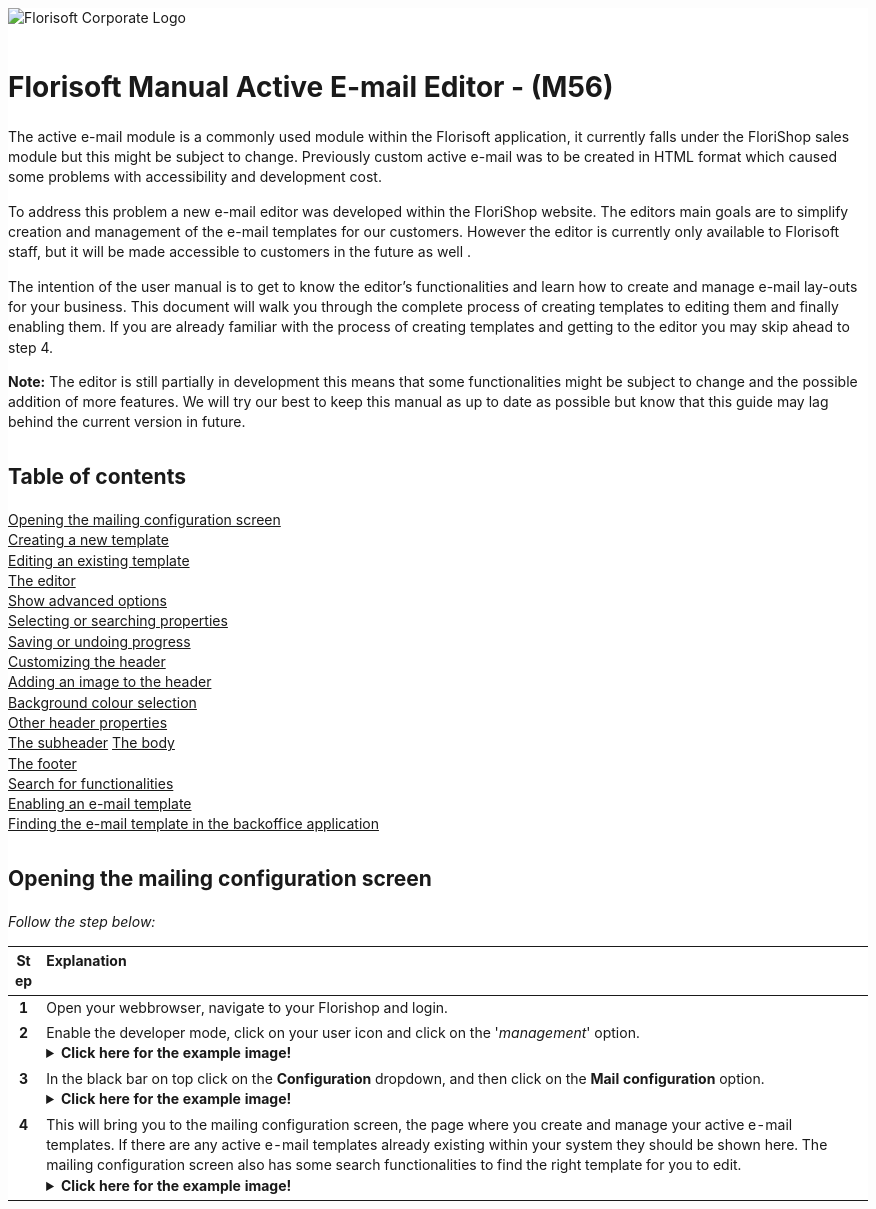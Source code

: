 <img src="../../fslogo.png" alt="Florisoft Corporate Logo">

# Florisoft Manual Active E-mail Editor - (M56)

The active e-mail module is a commonly used module within the Florisoft application, it currently falls under the FloriShop sales module but this might be subject to change. Previously custom active e-mail was to be created in HTML format which caused some problems with accessibility and development cost.

To address this problem a new e-mail editor was developed within the FloriShop website. The editors main goals are to simplify creation and management of the e-mail templates for our customers. However the editor is currently only available to Florisoft staff, but it will be made accessible to customers in the future as well .

The intention of the user manual is to get to know the editor’s functionalities and learn how to create and manage e-mail lay-outs for your business. This document will walk you through the complete process of creating templates to editing them and finally enabling them. If you are already familiar with the process of creating templates and getting to the editor you may skip ahead to step 4.

**Note:** The editor is still partially in development this means that some functionalities might be subject to change and the possible addition of more features. We will try our best to keep this manual as up to date as possible but know that this guide may lag behind the current version in future.

## Table of contents

[Opening the mailing configuration screen](#opening-the-mailing-configuration-screen)  
[Creating a new template](#creating-a-new-template)  
[Editing an existing template](#editing-an-existing-template)  
[The editor](#the-editor)  
[Show advanced options](#show-advanced-option)  
[Selecting or searching properties](#selecting-or-searching-properties)  
[Saving or undoing progress](#saving-or-undoing-progress)  
[Customizing the header](#customizing-the-header)  
[Adding an image to the header](#adding-an-image-to-the-header)  
[Background colour selection](#background-colour-selection)  
[Other header properties](#other-header-properties)  
[The subheader](#subheader)
[The body](#the-body)  
[The footer](#the-footer)    
[Search for functionalities](#search-functionalities-with-the-mailing-configuration-screen)  
[Enabling an e-mail template](#enabling-an-e-mail-template)  
[Finding the e-mail template in the backoffice application](#finding-the-e-mail-template-in-the-back-office-application)  


## Opening the mailing configuration screen

*Follow the step below:*

|Step|Explanation|
|:-:|:--|
|**1**|Open your webbrowser, navigate to your Florishop and login.|
|**2**|Enable the developer mode, click on your user icon and click on the '*management*' option.<details><summary><b>Click here for the example image!</b></summary></details> |
|**3**|In the black bar on top click on the **Configuration** dropdown, and then click on the **Mail configuration** option.<details><summary><b>Click here for the example image!</b></summary></details>|
|**4**|This will bring you to the mailing configuration screen, the page where you create and manage your active e-mail templates. If there are any active e-mail templates already existing within your system they should be shown here. The mailing configuration screen also has some search functionalities to find the right template for you to edit.<details><summary><b>Click here for the example image!</b></summary></details>|
